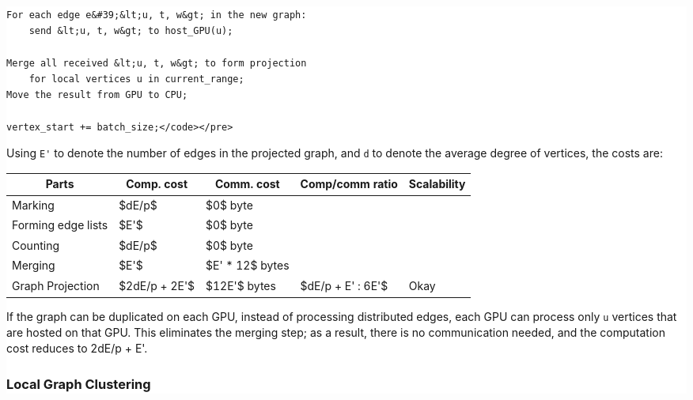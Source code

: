     For each edge e&#39;&lt;u, t, w&gt; in the new graph:
        send &lt;u, t, w&gt; to host_GPU(u);

    Merge all received &lt;u, t, w&gt; to form projection
        for local vertices u in current_range;
    Move the result from GPU to CPU;

    vertex_start += batch_size;</code></pre>
<p>Using <code>E'</code> to denote the number of edges in the projected graph, and <code>d</code> to denote the average degree of vertices, the costs are:</p>
<table>
<thead>
<tr class="header">
<th>Parts</th>
<th>Comp. cost</th>
<th>Comm. cost</th>
<th>Comp/comm ratio</th>
<th>Scalability</th>
</tr>
</thead>
<tbody>
<tr class="odd">
<td>Marking</td>
<td>$dE/p$</td>
<td>$0$ byte</td>
<td></td>
<td></td>
</tr>
<tr class="even">
<td>Forming edge lists</td>
<td>$E'$</td>
<td>$0$ byte</td>
<td></td>
<td></td>
</tr>
<tr class="odd">
<td>Counting</td>
<td>$dE/p$</td>
<td>$0$ byte</td>
<td></td>
<td></td>
</tr>
<tr class="even">
<td>Merging</td>
<td>$E'$</td>
<td>$E' * 12$ bytes</td>
<td></td>
<td></td>
</tr>
<tr class="odd">
<td>Graph Projection</td>
<td>$2dE/p + 2E'$</td>
<td>$12E'$ bytes</td>
<td>$dE/p + E' : 6E'$</td>
<td>Okay</td>
</tr>
</tbody>
</table>
<p>If the graph can be duplicated on each GPU, instead of processing distributed edges, each GPU can process only <code>u</code> vertices that are hosted on that GPU. This eliminates the merging step; as a result, there is no communication needed, and the computation cost reduces to 2dE/p + E'.</p>
<h3 id="local-graph-clustering">Local Graph Clustering</h3>